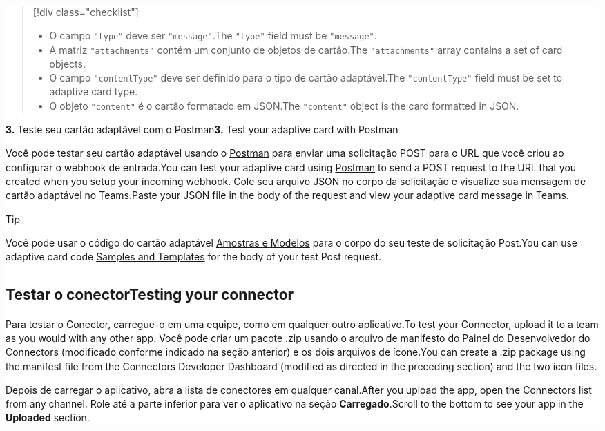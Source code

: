 ```json
```

> [!div class="checklist"]
>
> - <span data-ttu-id="7fdf0-166">O campo `"type"` deve ser `"message"`.</span><span class="sxs-lookup"><span data-stu-id="7fdf0-166">The `"type"` field must be `"message"`.</span></span>
> - <span data-ttu-id="7fdf0-167">A matriz `"attachments"` contém um conjunto de objetos de cartão.</span><span class="sxs-lookup"><span data-stu-id="7fdf0-167">The `"attachments"` array contains a set of card objects.</span></span>
> - <span data-ttu-id="7fdf0-168">O campo `"contentType"` deve ser definido para o tipo de cartão adaptável.</span><span class="sxs-lookup"><span data-stu-id="7fdf0-168">The `"contentType"` field must be set to adaptive card type.</span></span>
> - <span data-ttu-id="7fdf0-169">O objeto `"content"` é o cartão formatado em JSON.</span><span class="sxs-lookup"><span data-stu-id="7fdf0-169">The `"content"` object is the card formatted in JSON.</span></span>

<span data-ttu-id="7fdf0-170">**3.** Teste seu cartão adaptável com o Postman</span><span class="sxs-lookup"><span data-stu-id="7fdf0-170">**3.** Test your adaptive card with Postman</span></span>

<span data-ttu-id="7fdf0-171">Você pode testar seu cartão adaptável usando o [Postman](https://www.postman.com) para enviar uma solicitação POST para o URL que você criou ao configurar o webhook de entrada.</span><span class="sxs-lookup"><span data-stu-id="7fdf0-171">You can test your adaptive card using [Postman](https://www.postman.com) to send a POST request to the URL that you created when you setup your incoming webhook.</span></span> <span data-ttu-id="7fdf0-172">Cole seu arquivo JSON no corpo da solicitação e visualize sua mensagem de cartão adaptável no Teams.</span><span class="sxs-lookup"><span data-stu-id="7fdf0-172">Paste your JSON file in the body of the request and view your adaptive card message in Teams.</span></span>

>[!TIP]
> <span data-ttu-id="7fdf0-173">Você pode usar o código do cartão adaptável [Amostras e Modelos](https://adaptivecards.io/samples) para o corpo do seu teste de solicitação Post.</span><span class="sxs-lookup"><span data-stu-id="7fdf0-173">You can use adaptive card code [Samples and Templates](https://adaptivecards.io/samples) for the body of your test Post request.</span></span>

## <a name="testing-your-connector"></a><span data-ttu-id="7fdf0-174">Testar o conector</span><span class="sxs-lookup"><span data-stu-id="7fdf0-174">Testing your connector</span></span>

<span data-ttu-id="7fdf0-175">Para testar o Conector, carregue-o em uma equipe, como em qualquer outro aplicativo.</span><span class="sxs-lookup"><span data-stu-id="7fdf0-175">To test your Connector, upload it to a team as you would with any other app.</span></span> <span data-ttu-id="7fdf0-176">Você pode criar um pacote .zip usando o arquivo de manifesto do Painel do Desenvolvedor do Connectors (modificado conforme indicado na seção anterior) e os dois arquivos de ícone.</span><span class="sxs-lookup"><span data-stu-id="7fdf0-176">You can create a .zip package using the manifest file from the Connectors Developer Dashboard (modified as directed in the preceding section) and the two icon files.</span></span>

<span data-ttu-id="7fdf0-177">Depois de carregar o aplicativo, abra a lista de conectores em qualquer canal.</span><span class="sxs-lookup"><span data-stu-id="7fdf0-177">After you upload the app, open the Connectors list from any channel.</span></span> <span data-ttu-id="7fdf0-178">Role até a parte inferior para ver o aplicativo na seção **Carregado**.</span><span class="sxs-lookup"><span data-stu-id="7fdf0-178">Scroll to the bottom to see your app in the **Uploaded** section.</span></span>
